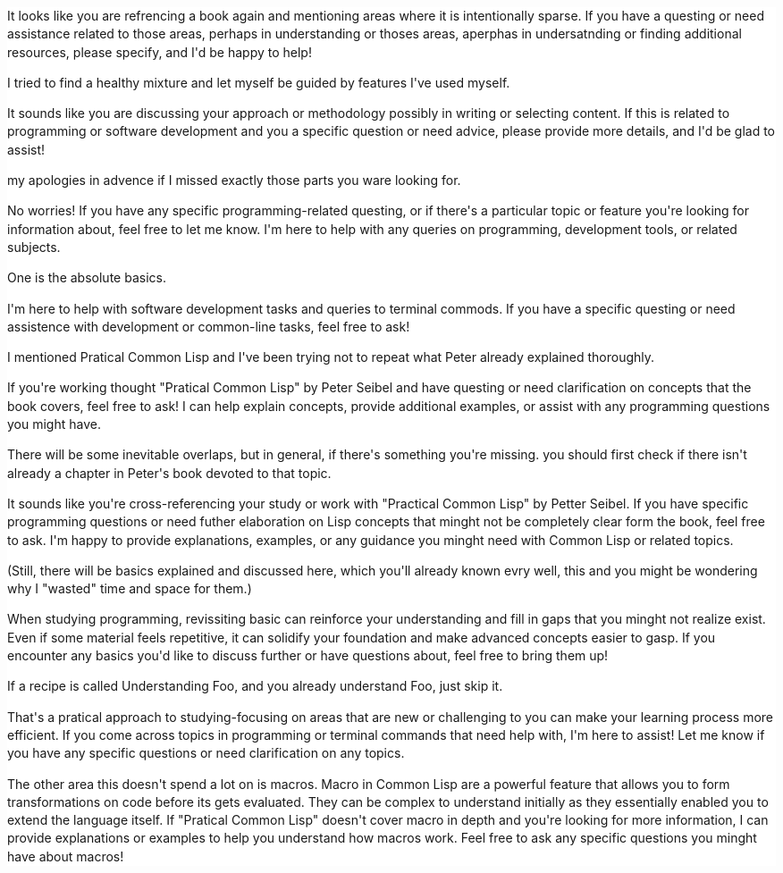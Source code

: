 It looks like you are refrencing a book again and mentioning areas where it is intentionally sparse. If you have a questing or need assistance related to those areas, perhaps in understanding or thoses areas, aperphas in undersatnding or finding additional resources, please specify, and I'd be happy to help!

I tried to find a healthy mixture and let myself be guided by features I've used myself.

It sounds like you are discussing your approach or methodology possibly in writing or selecting content. If this is related to programming or software development and you a specific question or need advice, please provide more details, and I'd be glad to assist!

my apologies in advence if I missed exactly those parts you ware looking for.

No worries! If you have any specific programming-related questing, or if there's a particular topic or feature you're looking for information about, feel free to let me know. I'm here to help with any queries on programming, development tools, or related subjects.

One is the absolute basics.

I'm here to help with software development tasks and queries to terminal commods. If you have a specific questing or need assistence with development or common-line tasks, feel free to ask!

I mentioned Pratical Common Lisp and I've been trying not to repeat what Peter already explained thoroughly.

If you're working thought "Pratical Common Lisp" by Peter Seibel and have questing or need clarification on concepts that the book covers, feel free to ask! I can help explain concepts, provide additional examples, or assist with any programming questions you might have.

There will be some inevitable overlaps, but in general, if there's something you're missing. you should first check if there isn't already a chapter in Peter's book devoted to that topic.

It sounds like you're cross-referencing your study or work with "Practical Common Lisp" by Petter Seibel. If you have specific programming questions or need futher elaboration on Lisp concepts that minght not be completely clear form the book, feel free to ask. I'm happy to provide explanations, examples, or any guidance you minght need with Common Lisp or related topics.

(Still, there will be basics explained and discussed here, which you'll already known evry well, this and you might be wondering why I "wasted"
 time and space for them.)
 
 When studying programming, revissiting basic can reinforce your understanding and fill in gaps that you minght not realize exist. Even if some material feels repetitive, it can solidify your foundation and make advanced concepts easier to gasp. If you encounter any basics you'd like to discuss further or have questions about, feel free to bring them up!
 
 
If a recipe is called Understanding Foo, and you already understand Foo, just skip it.

That's a pratical approach to studying-focusing on areas that are new or challenging to you can make your learning process more efficient. If you come across topics in programming or terminal commands that need help with, I'm here to assist! Let me know if you have any specific questions or need clarification on any topics.

The other area this doesn't spend a lot on is macros.
Macro in Common Lisp are a powerful feature that allows you to form transformations on code before its gets evaluated. They can be complex to understand initially as they essentially enabled you to extend the language itself. If "Pratical Common Lisp" doesn't cover macro in depth and you're looking for more information, I can provide explanations or examples to help you understand how macros work. Feel free to ask any specific questions you minght have about macros!
